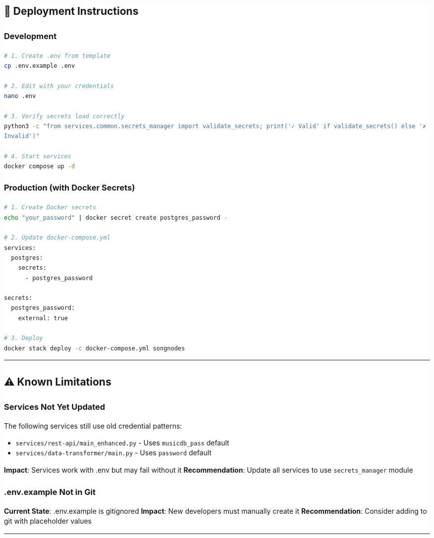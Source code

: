 
## 🚀 Deployment Instructions

### Development
```bash
# 1. Create .env from template
cp .env.example .env

# 2. Edit with your credentials
nano .env

# 3. Verify secrets load correctly
python3 -c "from services.common.secrets_manager import validate_secrets; print('✓ Valid' if validate_secrets() else '✗ Invalid')"

# 4. Start services
docker compose up -d
```

### Production (with Docker Secrets)
```bash
# 1. Create Docker secrets
echo "your_password" | docker secret create postgres_password -

# 2. Update docker-compose.yml
services:
  postgres:
    secrets:
      - postgres_password

secrets:
  postgres_password:
    external: true

# 3. Deploy
docker stack deploy -c docker-compose.yml songnodes
```

---

## ⚠️ Known Limitations

### Services Not Yet Updated
The following services still use old credential patterns:
- `services/rest-api/main_enhanced.py` - Uses `musicdb_pass` default
- `services/data-transformer/main.py` - Uses `password` default

**Impact**: Services work with .env but may fail without it
**Recommendation**: Update all services to use `secrets_manager` module

### .env.example Not in Git
**Current State**: .env.example is gitignored
**Impact**: New developers must manually create it
**Recommendation**: Consider adding to git with placeholder values

---